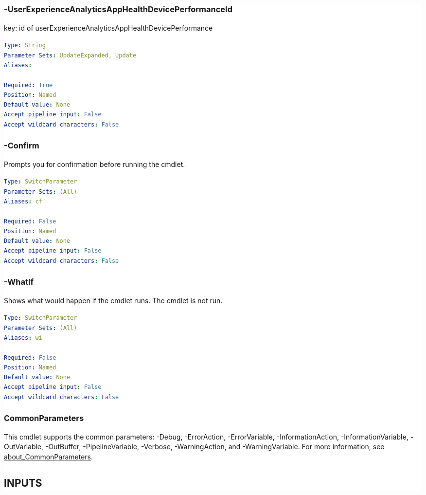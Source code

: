 ### -UserExperienceAnalyticsAppHealthDevicePerformanceId
key: id of userExperienceAnalyticsAppHealthDevicePerformance

```yaml
Type: String
Parameter Sets: UpdateExpanded, Update
Aliases:

Required: True
Position: Named
Default value: None
Accept pipeline input: False
Accept wildcard characters: False
```

### -Confirm
Prompts you for confirmation before running the cmdlet.

```yaml
Type: SwitchParameter
Parameter Sets: (All)
Aliases: cf

Required: False
Position: Named
Default value: None
Accept pipeline input: False
Accept wildcard characters: False
```

### -WhatIf
Shows what would happen if the cmdlet runs.
The cmdlet is not run.

```yaml
Type: SwitchParameter
Parameter Sets: (All)
Aliases: wi

Required: False
Position: Named
Default value: None
Accept pipeline input: False
Accept wildcard characters: False
```

### CommonParameters
This cmdlet supports the common parameters: -Debug, -ErrorAction, -ErrorVariable, -InformationAction, -InformationVariable, -OutVariable, -OutBuffer, -PipelineVariable, -Verbose, -WarningAction, and -WarningVariable. For more information, see [about_CommonParameters](http://go.microsoft.com/fwlink/?LinkID=113216).

## INPUTS
